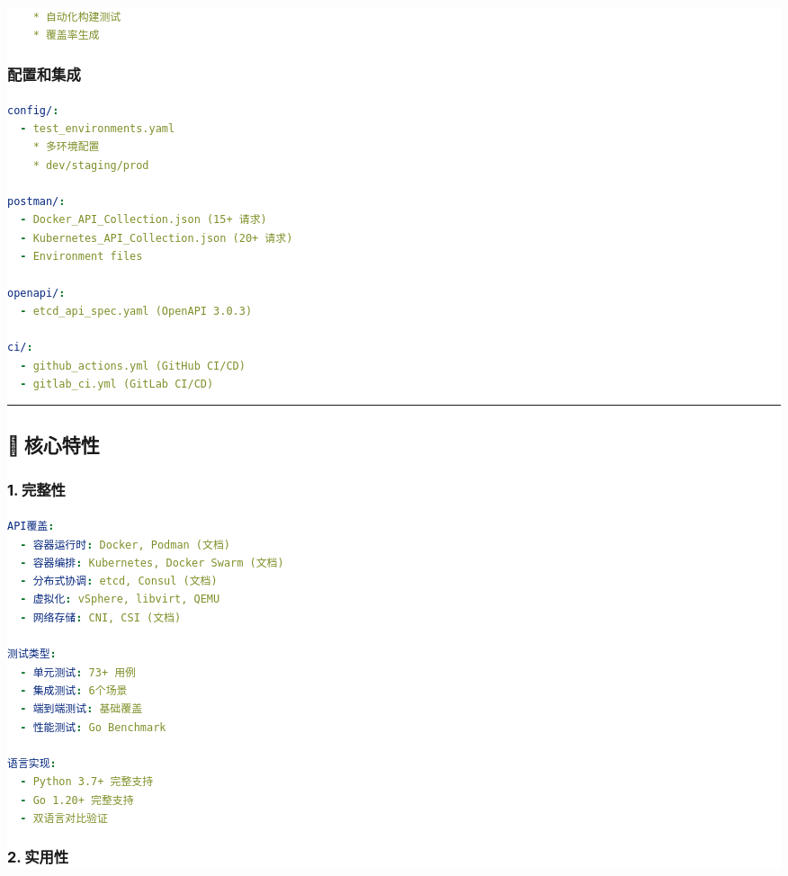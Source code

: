 ```yaml
    * 自动化构建测试
    * 覆盖率生成
```

### 配置和集成

```yaml
config/:
  - test_environments.yaml
    * 多环境配置
    * dev/staging/prod

postman/:
  - Docker_API_Collection.json (15+ 请求)
  - Kubernetes_API_Collection.json (20+ 请求)
  - Environment files

openapi/:
  - etcd_api_spec.yaml (OpenAPI 3.0.3)

ci/:
  - github_actions.yml (GitHub CI/CD)
  - gitlab_ci.yml (GitLab CI/CD)
```

---

## 🎯 核心特性

### 1. 完整性

```yaml
API覆盖:
  - 容器运行时: Docker, Podman (文档)
  - 容器编排: Kubernetes, Docker Swarm (文档)
  - 分布式协调: etcd, Consul (文档)
  - 虚拟化: vSphere, libvirt, QEMU
  - 网络存储: CNI, CSI (文档)

测试类型:
  - 单元测试: 73+ 用例
  - 集成测试: 6个场景
  - 端到端测试: 基础覆盖
  - 性能测试: Go Benchmark

语言实现:
  - Python 3.7+ 完整支持
  - Go 1.20+ 完整支持
  - 双语言对比验证
```

### 2. 实用性
